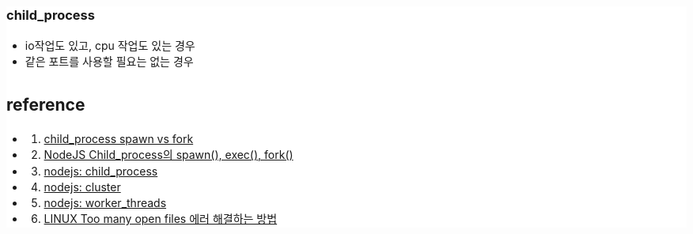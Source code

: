 ### child_process
- io작업도 있고, cpu 작업도 있는 경우
- 같은 포트를 사용할 필요는 없는 경우

## reference
- 1. [child_process spawn vs fork][1]
- 2. [NodeJS Child_process의 spawn(), exec(), fork()][2]
- 3. [nodejs: child_process][3]
- 4. [nodejs: cluster][4]
- 5. [nodejs: worker_threads][5]
- 6. [LINUX Too many open files 에러 해결하는 방법][6]

[1]: https://stackoverflow.com/questions/17861362/node-js-child-process-difference-between-spawn-fork
[2]: https://one-armed-boy.tistory.com/entry/NodeJS-Childprocess%EC%9D%98-spawn-exec-fork
[3]: https://nodejs.org/api/child_process.html#child_processexeccommand-options-callback
[4]: https://nodejs.org/api/cluster.html
[5]: https://nodejs.org/api/worker_threads.html
[6]: https://pinetreeday.tistory.com/171

